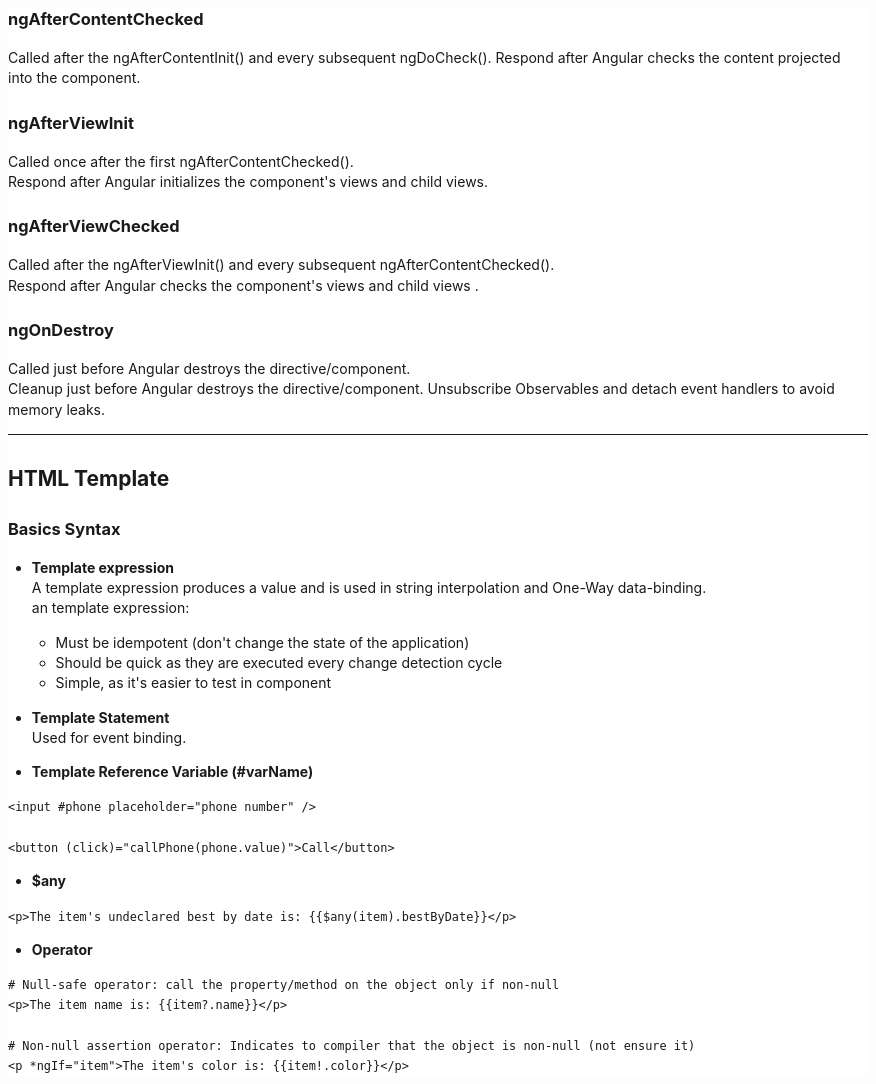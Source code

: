### ngAfterContentChecked
Called after the ngAfterContentInit() and every subsequent ngDoCheck().
Respond after Angular checks the content projected into the component.

### ngAfterViewInit
Called once after the first ngAfterContentChecked().  
Respond after Angular initializes the component's views and child views.  

### ngAfterViewChecked
Called after the ngAfterViewInit() and every subsequent ngAfterContentChecked().  
Respond after Angular checks the component's views and child views .  

### ngOnDestroy
Called just before Angular destroys the directive/component.  
Cleanup just before Angular destroys the directive/component. Unsubscribe Observables and detach event handlers to avoid memory leaks.  

-----------------------
## HTML Template
### Basics Syntax
* **Template expression**  
    A template expression produces a value and is used in string interpolation and One-Way data-binding.  
    an template expression:
    * Must be idempotent (don't change the state of the application)
    * Should be quick as they are executed every change detection cycle
    * Simple, as it's easier to test in component

* **Template Statement**  
    Used for event binding. 

* **Template Reference Variable (#varName)**  
```
<input #phone placeholder="phone number" />

<button (click)="callPhone(phone.value)">Call</button>
```

* **$any**
```
<p>The item's undeclared best by date is: {{$any(item).bestByDate}}</p>
```

* **Operator** 
```
# Null-safe operator: call the property/method on the object only if non-null
<p>The item name is: {{item?.name}}</p>

# Non-null assertion operator: Indicates to compiler that the object is non-null (not ensure it)
<p *ngIf="item">The item's color is: {{item!.color}}</p>
```
